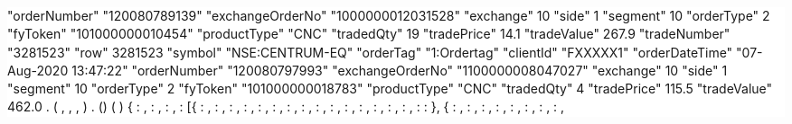 "orderNumber" "120080789139"
"exchangeOrderNo" "1000000012031528"
"exchange" 10
"side" 1
"segment" 10
"orderType" 2
"fyToken" "101000000010454"
"productType" "CNC"
"tradedQty" 19
"tradePrice" 14.1
"tradeValue" 267.9
"tradeNumber" "3281523"
"row" 3281523
"symbol" "NSE:CENTRUM-EQ"
"orderTag" "1:Ordertag"
"clientId" "FXXXXX1"
"orderDateTime" "07-Aug-2020 13:47:22"
"orderNumber" "120080797993"
"exchangeOrderNo" "1100000008047027"
"exchange" 10
"side" 1
"segment" 10
"orderType" 2
"fyToken" "101000000018783"
"productType" "CNC"
"tradedQty" 4
"tradePrice" 115.5
"tradeValue" 462.0
. ( , , , )
. ()
( )
{
: ,
: ,
: ,
:
[{
: ,
: ,
: ,
: ,
: ,
: ,
: ,
: ,
: ,
: ,
: ,
: ,
: ,
: ,
: ,
:
:
},
{
: ,
: ,
: ,
: ,
: ,
: ,
: ,
: ,